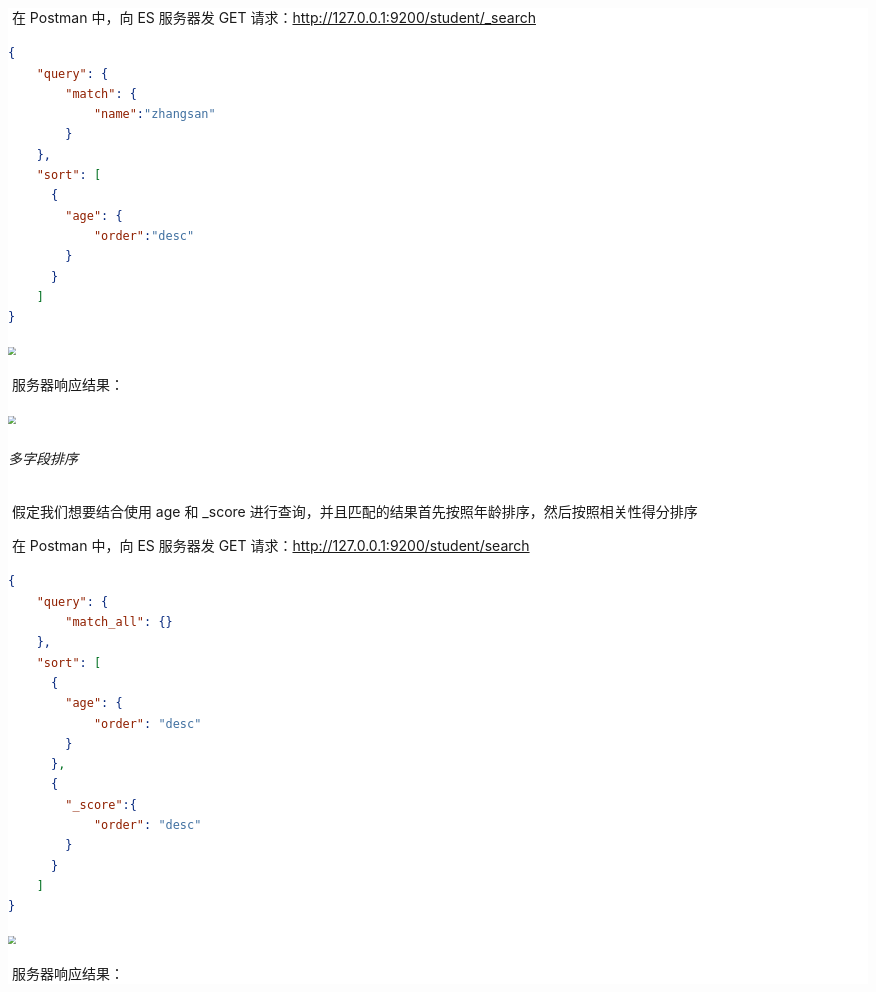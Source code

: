 ​       在 Postman 中，向 ES 服务器发 GET 请求：http://127.0.0.1:9200/student/_search

```json
{
    "query": {
        "match": {
            "name":"zhangsan"
        } 
    },
    "sort": [
      {
        "age": {
            "order":"desc"
        }
      }
    ] 
}
```

<img src="https://tva1.sinaimg.cn/large/e6c9d24ely1h1qdkjho3xj214u0cgt9n.jpg" style="zoom:50%;" />

​       服务器响应结果：

<img src="https://tva1.sinaimg.cn/large/e6c9d24ely1h1qdl5v731j214u08g75y.jpg" style="zoom:50%;" />

###### 多字段排序

​       假定我们想要结合使用 age 和 _score 进行查询，并且匹配的结果首先按照年龄排序，然后按照相关性得分排序

​       在 Postman 中，向 ES 服务器发 GET 请求：http://127.0.0.1:9200/student/search

```json
{
    "query": {
        "match_all": {}
    },
    "sort": [ 
      {
        "age": {
            "order": "desc"
        } 
      },
      {
        "_score":{
            "order": "desc"
        }
      } 
    ]
}
```

<img src="https://tva1.sinaimg.cn/large/e6c9d24ely1h1qdogawfqj214u0c8q41.jpg" style="zoom:50%;" />

​       服务器响应结果：
